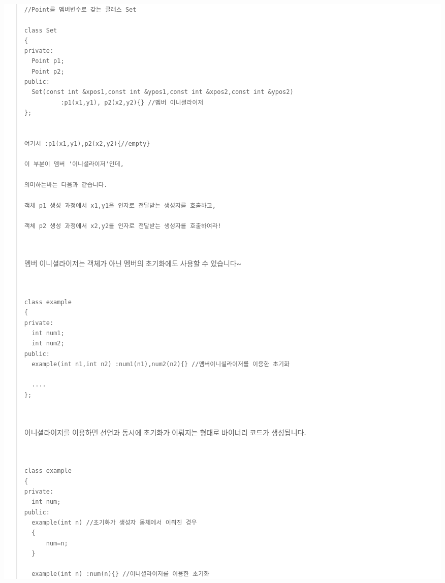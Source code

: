 >```
>//Point를 멤버변수로 갖는 클래스 Set
>
>class Set
>{
>private:
>	Point p1;
>	Point p2;
>public:
>	Set(const int &xpos1,const int &ypos1,const int &xpos2,const int &ypos2)
>			:p1(x1,y1), p2(x2,y2){} //멤버 이니셜라이저
>};
>
>
>여기서 :p1(x1,y1),p2(x2,y2){//empty}
>
>이 부분이 멤버 '이니셜라이저'인데,
>
>의미하는바는 다음과 같습니다.
>
>객체 p1 생성 과정에서 x1,y1을 인자로 전달받는 생성자를 호출하고,
>
>객체 p2 생성 과정에서 x2,y2를 인자로 전달받는 생성자를 호출하여라!
>```
>
><br>
><br>
>멤버 이니셜라이저는 객체가 아닌 멤버의 초기화에도 사용할 수 있습니다~
><br>
><br>
><br>
>
>```
>class example
>{
>private:
>	int num1;
>	int num2;
>public:
>	example(int n1,int n2) :num1(n1),num2(n2){} //멤버이니셜라이저를 이용한 초기화
>	
>	....
>};
>```
>
><br>
><br>
>이니셜라이저를 이용하면 선언과 동시에 초기화가 이뤄지는 형태로 바이너리 코드가 생성됩니다.
><br>
><br>
><br>
>
>```
>class example
>{
>private:
>	int num;
>public:
>	example(int n) //초기화가 생성자 몸체에서 이뤄진 경우
>	{
>		num=n;
>	}
>	
>	example(int n) :num(n){} //이니셜라이저를 이용한 초기화